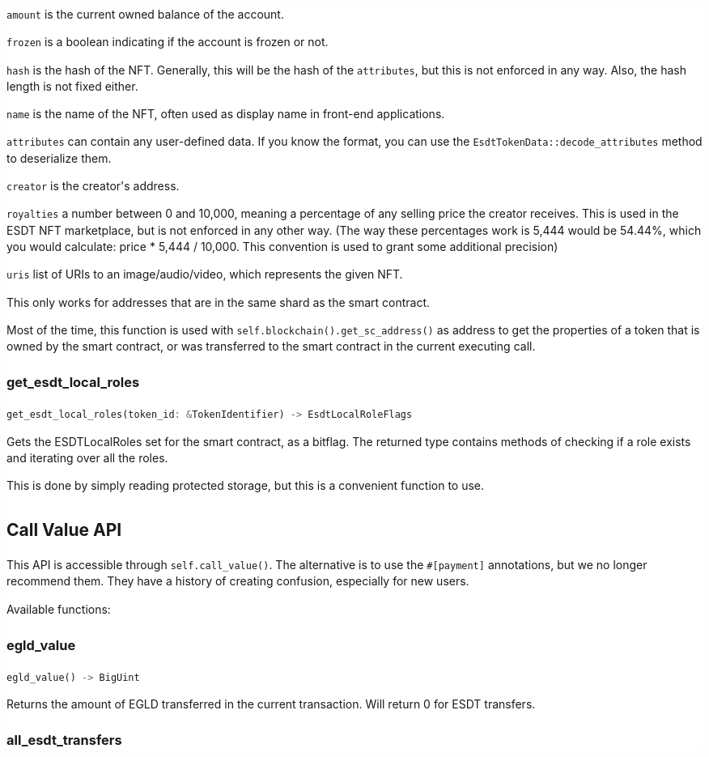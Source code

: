 `amount` is the current owned balance of the account.

`frozen` is a boolean indicating if the account is frozen or not.

`hash` is the hash of the NFT. Generally, this will be the hash of the `attributes`, but this is not enforced in any way. Also, the hash length is not fixed either.

`name` is the name of the NFT, often used as display name in front-end applications.

`attributes` can contain any user-defined data. If you know the format, you can use the `EsdtTokenData::decode_attributes` method to deserialize them.

`creator` is the creator's address.

`royalties` a number between 0 and 10,000, meaning a percentage of any selling price the creator receives. This is used in the ESDT NFT marketplace, but is not enforced in any other way. (The way these percentages work is 5,444 would be 54.44%, which you would calculate: price \* 5,444 / 10,000. This convention is used to grant some additional precision)

`uris` list of URIs to an image/audio/video, which represents the given NFT.

This only works for addresses that are in the same shard as the smart contract.

Most of the time, this function is used with `self.blockchain().get_sc_address()` as address to get the properties of a token that is owned by the smart contract, or was transferred to the smart contract in the current executing call.

[comment]: # (mx-context-auto)

### get_esdt_local_roles

```rust
get_esdt_local_roles(token_id: &TokenIdentifier) -> EsdtLocalRoleFlags
```

Gets the ESDTLocalRoles set for the smart contract, as a bitflag. The returned type contains methods of checking if a role exists and iterating over all the roles.

This is done by simply reading protected storage, but this is a convenient function to use.

[comment]: # (mx-context-auto)

## Call Value API

This API is accessible through `self.call_value()`. The alternative is to use the `#[payment]` annotations, but we no longer recommend them. They have a history of creating confusion, especially for new users.

Available functions:

[comment]: # (mx-context-auto)

### egld_value

```rust
egld_value() -> BigUint
```

Returns the amount of EGLD transferred in the current transaction. Will return 0 for ESDT transfers.

[comment]: # (mx-context-auto)

### all_esdt_transfers


[comment]: # (mx-abstract)